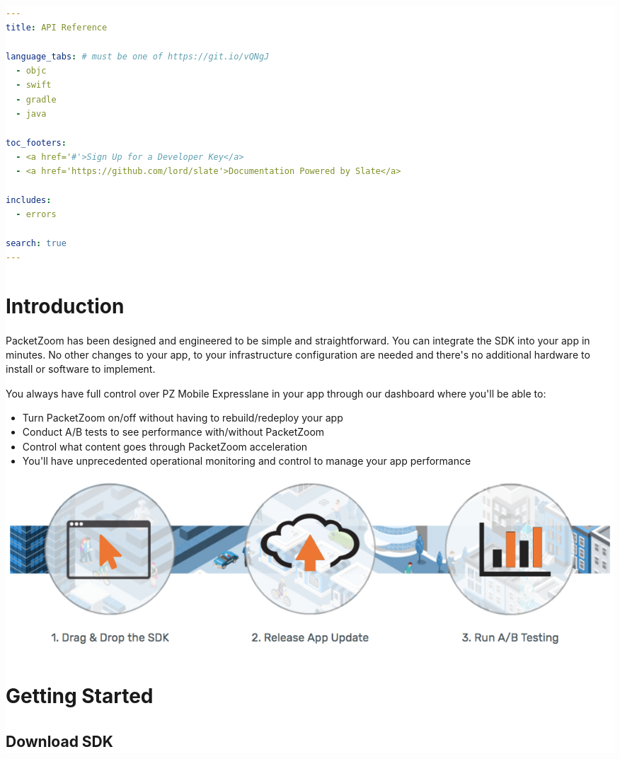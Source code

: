 ```yaml
---
title: API Reference

language_tabs: # must be one of https://git.io/vQNgJ
  - objc
  - swift
  - gradle
  - java

toc_footers:
  - <a href='#'>Sign Up for a Developer Key</a>
  - <a href='https://github.com/lord/slate'>Documentation Powered by Slate</a>

includes:
  - errors

search: true
---
```


# Introduction

PacketZoom has been designed and engineered to be simple and straightforward. You can integrate the SDK into your app in minutes. No other changes to your app, to your infrastructure configuration are needed and there's no additional hardware to install or software to implement.

You always have full control over PZ Mobile Expresslane in your app through our dashboard where you'll be able to:

- Turn PacketZoom on/off without having to rebuild/redeploy your app
- Conduct A/B tests to see performance with/without PacketZoom
- Control what content goes through PacketZoom acceleration
- You'll have unprecedented operational monitoring and control to manage your app performance

![process](images/process.png)

# Getting Started
## Download SDK
